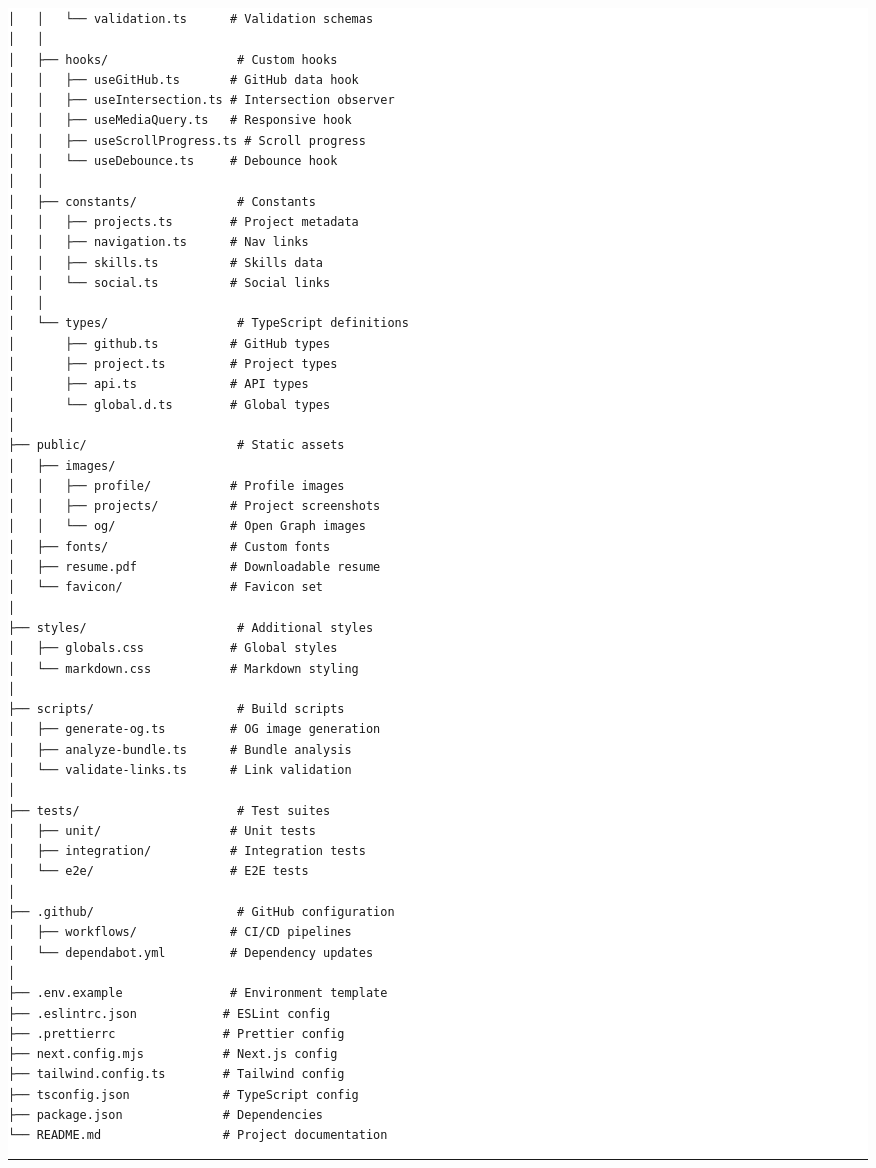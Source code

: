 ```
│   │   └── validation.ts      # Validation schemas
│   │
│   ├── hooks/                  # Custom hooks
│   │   ├── useGitHub.ts       # GitHub data hook
│   │   ├── useIntersection.ts # Intersection observer
│   │   ├── useMediaQuery.ts   # Responsive hook
│   │   ├── useScrollProgress.ts # Scroll progress
│   │   └── useDebounce.ts     # Debounce hook
│   │
│   ├── constants/              # Constants
│   │   ├── projects.ts        # Project metadata
│   │   ├── navigation.ts      # Nav links
│   │   ├── skills.ts          # Skills data
│   │   └── social.ts          # Social links
│   │
│   └── types/                  # TypeScript definitions
│       ├── github.ts          # GitHub types
│       ├── project.ts         # Project types
│       ├── api.ts             # API types
│       └── global.d.ts        # Global types
│
├── public/                     # Static assets
│   ├── images/
│   │   ├── profile/           # Profile images
│   │   ├── projects/          # Project screenshots
│   │   └── og/                # Open Graph images
│   ├── fonts/                 # Custom fonts
│   ├── resume.pdf             # Downloadable resume
│   └── favicon/               # Favicon set
│
├── styles/                     # Additional styles
│   ├── globals.css            # Global styles
│   └── markdown.css           # Markdown styling
│
├── scripts/                    # Build scripts
│   ├── generate-og.ts         # OG image generation
│   ├── analyze-bundle.ts      # Bundle analysis
│   └── validate-links.ts      # Link validation
│
├── tests/                      # Test suites
│   ├── unit/                  # Unit tests
│   ├── integration/           # Integration tests
│   └── e2e/                   # E2E tests
│
├── .github/                    # GitHub configuration
│   ├── workflows/             # CI/CD pipelines
│   └── dependabot.yml         # Dependency updates
│
├── .env.example               # Environment template
├── .eslintrc.json            # ESLint config
├── .prettierrc               # Prettier config
├── next.config.mjs           # Next.js config
├── tailwind.config.ts        # Tailwind config
├── tsconfig.json             # TypeScript config
├── package.json              # Dependencies
└── README.md                 # Project documentation
```

---